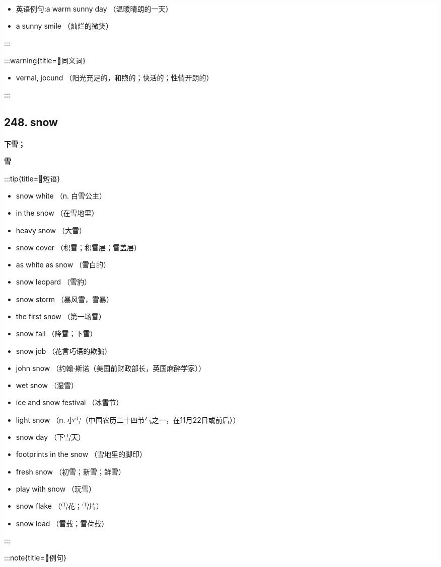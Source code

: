 - 英语例句:a warm sunny day （温暖晴朗的一天）

- a sunny smile （灿烂的微笑）

:::

:::warning{title=🤔同义词}

- vernal, jocund （阳光充足的，和煦的；快活的；性情开朗的）

:::


## 248. snow

**下雪；**

**雪**

:::tip{title=🤩短语}

- snow white （n. 白雪公主）

- in the snow （在雪地里）

- heavy snow （大雪）

- snow cover （积雪；积雪层；雪盖层）

- as white as snow （雪白的）

- snow leopard （雪豹）

- snow storm （暴风雪，雪暴）

- the first snow （第一场雪）

- snow fall （降雪；下雪）

- snow job （花言巧语的欺骗）

- john snow （约翰·斯诺（美国前财政部长，英国麻醉学家））

- wet snow （湿雪）

- ice and snow festival （冰雪节）

- light snow （n. 小雪（中国农历二十四节气之一，在11月22日或前后））

- snow day （下雪天）

- footprints in the snow （雪地里的脚印）

- fresh snow （初雪；新雪；鲜雪）

- play with snow （玩雪）

- snow flake （雪花；雪片）

- snow load （雪载；雪荷载）

:::

:::note{title=🎤例句}
